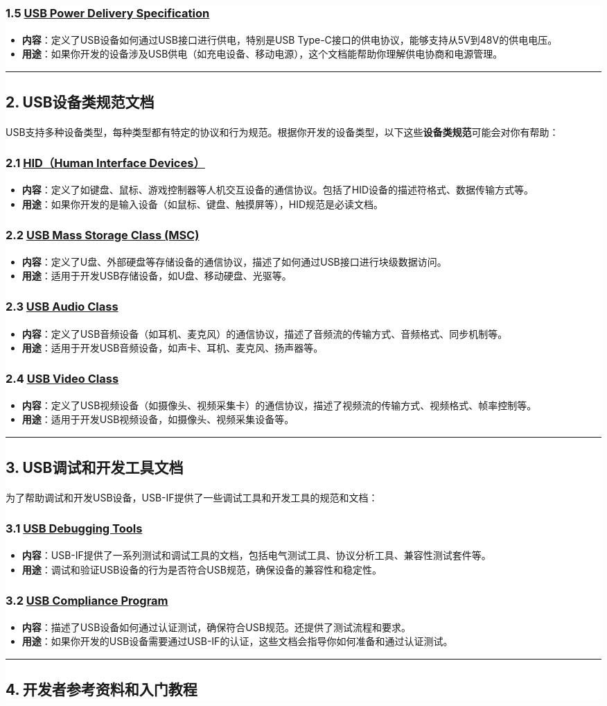 ### 1.5 [USB Power Delivery Specification](https://www.usb.org/document-library/usb-power-delivery)
- **内容**：定义了USB设备如何通过USB接口进行供电，特别是USB Type-C接口的供电协议，能够支持从5V到48V的供电电压。
- **用途**：如果你开发的设备涉及USB供电（如充电设备、移动电源），这个文档能帮助你理解供电协商和电源管理。

---

## 2. USB设备类规范文档

USB支持多种设备类型，每种类型都有特定的协议和行为规范。根据你开发的设备类型，以下这些**设备类规范**可能会对你有帮助：

### 2.1 [HID（Human Interface Devices）](https://www.usb.org/documents?search=&field_document_type_tid%5B%5D=20)
- **内容**：定义了如键盘、鼠标、游戏控制器等人机交互设备的通信协议。包括了HID设备的描述符格式、数据传输方式等。
- **用途**：如果你开发的是输入设备（如鼠标、键盘、触摸屏等），HID规范是必读文档。

### 2.2 [USB Mass Storage Class (MSC)](https://www.usb.org/documents?search=&field_document_type_tid%5B%5D=21)
- **内容**：定义了U盘、外部硬盘等存储设备的通信协议，描述了如何通过USB接口进行块级数据访问。
- **用途**：适用于开发USB存储设备，如U盘、移动硬盘、光驱等。

### 2.3 [USB Audio Class](https://www.usb.org/documents?search=&field_document_type_tid%5B%5D=23)
- **内容**：定义了USB音频设备（如耳机、麦克风）的通信协议，描述了音频流的传输方式、音频格式、同步机制等。
- **用途**：适用于开发USB音频设备，如声卡、耳机、麦克风、扬声器等。

### 2.4 [USB Video Class](https://www.usb.org/documents?search=&field_document_type_tid%5B%5D=24)
- **内容**：定义了USB视频设备（如摄像头、视频采集卡）的通信协议，描述了视频流的传输方式、视频格式、帧率控制等。
- **用途**：适用于开发USB视频设备，如摄像头、视频采集设备等。

---

## 3. USB调试和开发工具文档

为了帮助调试和开发USB设备，USB-IF提供了一些调试工具和开发工具的规范和文档：

### 3.1 [USB Debugging Tools](https://www.usb.org/test_tools)
- **内容**：USB-IF提供了一系列测试和调试工具的文档，包括电气测试工具、协议分析工具、兼容性测试套件等。
- **用途**：调试和验证USB设备的行为是否符合USB规范，确保设备的兼容性和稳定性。

### 3.2 [USB Compliance Program](https://www.usb.org/compliance)
- **内容**：描述了USB设备如何通过认证测试，确保符合USB规范。还提供了测试流程和要求。
- **用途**：如果你开发的USB设备需要通过USB-IF的认证，这些文档会指导你如何准备和通过认证测试。

---

## 4. 开发者参考资料和入门教程
